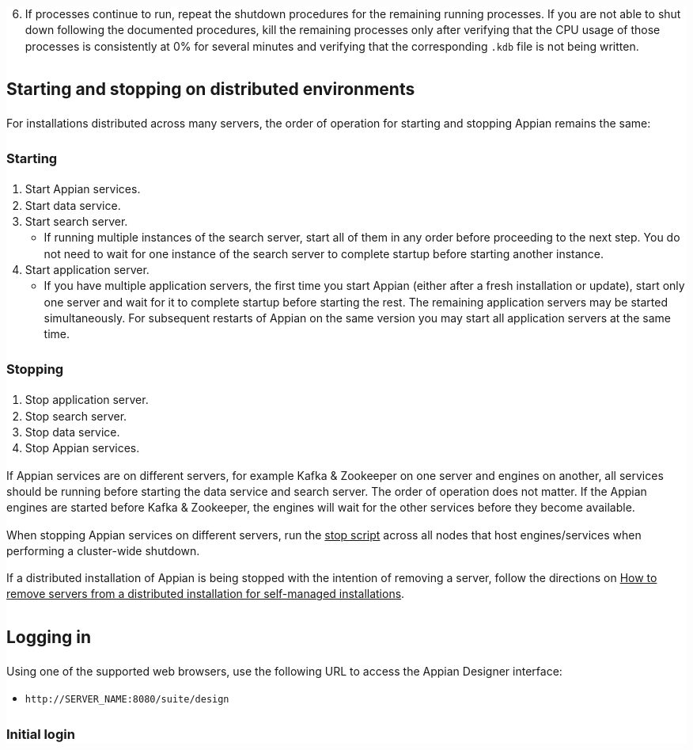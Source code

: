 6.  If processes continue to run, repeat the shutdown procedures for the remaining running processes. If you are not able to shut down following the documented procedures, kill the remaining processes only after verifying that the CPU usage of those processes is consistently at 0% for several minutes and verifying that the corresponding `.kdb` file is not being written.

## Starting and stopping on distributed environments

For installations distributed across many servers, the order of operation for starting and stopping Appian remains the same:

### Starting

1.  Start Appian services.
2.  Start data service.
3.  Start search server.
    -   If running multiple instances of the search server, start all of them in any order before proceeding to the next step. You do not need to wait for one instance of the search server to complete startup before starting another instance.
4.  Start application server.
    -   If you have multiple application servers, the first time you start Appian (either after a fresh installation or update), start only one server and wait for it to complete startup before starting the rest. The remaining application servers may be started simultaneously. For subsequent restarts of Appian on the same version you may start all application servers at the same time.

### Stopping

1.  Stop application server.
2.  Stop search server.
3.  Stop data service.
4.  Stop Appian services.

If Appian services are on different servers, for example Kafka & Zookeeper on one server and engines on another, all services should be running before starting the data service and search server. The order of operation does not matter. If the Appian engines are started before Kafka & Zookeeper, the engines will wait for the other services before they become available.

When stopping Appian services on different servers, run the [stop script](Service_Manager_Scripts.html#stop-script) across all nodes that host engines/services when performing a cluster-wide shutdown.

If a distributed installation of Appian is being stopped with the intention of removing a server, follow the directions on [How to remove servers from a distributed installation for self-managed installations](https://community.appian.com/support/w/kb/1426/kb-1926-how-to-remove-servers-from-a-distributed-installation-for-on-premise).

## Logging in

Using one of the supported web browsers, use the following URL to access the Appian Designer interface:

-   `http://SERVER_NAME:8080/suite/design`

### Initial login
